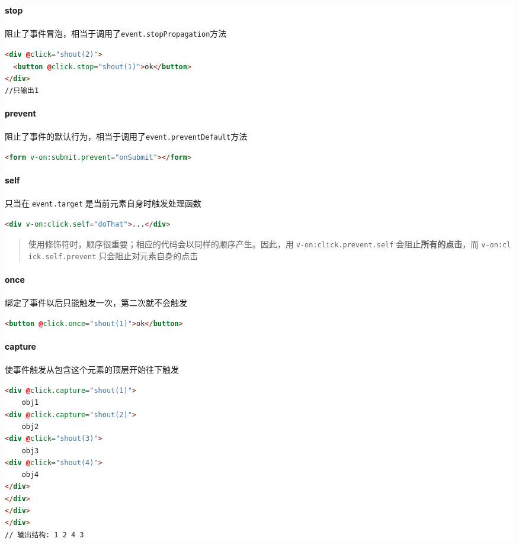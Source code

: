#### stop

阻止了事件冒泡，相当于调用了`event.stopPropagation`方法

```html
<div @click="shout(2)">
  <button @click.stop="shout(1)">ok</button>
</div>
//只输出1
```

#### prevent

阻止了事件的默认行为，相当于调用了`event.preventDefault`方法

```html
<form v-on:submit.prevent="onSubmit"></form>
```

#### self

只当在 `event.target` 是当前元素自身时触发处理函数

```html
<div v-on:click.self="doThat">...</div>
```

> 使用修饰符时，顺序很重要；相应的代码会以同样的顺序产生。因此，用 `v-on:click.prevent.self` 会阻止**所有的点击**，而 `v-on:click.self.prevent` 只会阻止对元素自身的点击

#### once

绑定了事件以后只能触发一次，第二次就不会触发

```html
<button @click.once="shout(1)">ok</button>
```

#### capture

使事件触发从包含这个元素的顶层开始往下触发

```html
<div @click.capture="shout(1)">
    obj1
<div @click.capture="shout(2)">
    obj2
<div @click="shout(3)">
    obj3
<div @click="shout(4)">
    obj4
</div>
</div>
</div>
</div>
// 输出结构: 1 2 4 3
```
